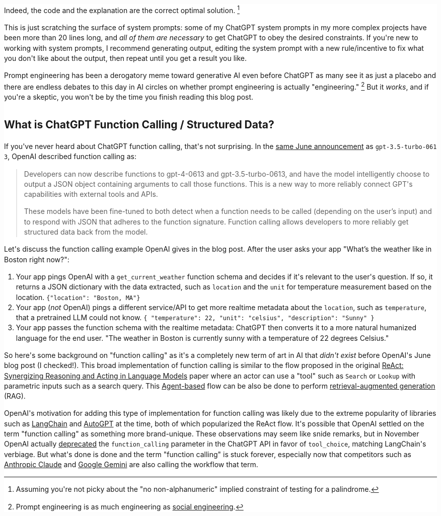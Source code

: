 ````plaintext
````

Indeed, the code and the explanation are the correct optimal solution. [^0]

[^0]: Assuming you're not picky about the "no non-alphanumeric" implied constraint of testing for a palindrome.

This is just scratching the surface of system prompts: some of my ChatGPT system prompts in my more complex projects have been more than 20 lines long, and _all of them are necessary_ to get ChatGPT to obey the desired constraints. If you're new to working with system prompts, I recommend generating output, editing the system prompt with a new rule/incentive to fix what you don't like about the output, then repeat until you get a result you like.

Prompt engineering has been a derogatory meme toward generative AI even before ChatGPT as many see it as just a placebo and there are endless debates to this day in AI circles on whether prompt engineering is actually "engineering." [^1] But it _works_, and if you're a skeptic, you won't be by the time you finish reading this blog post.

[^1]: Prompt engineering is as much engineering as [social engineering](<https://en.wikipedia.org/wiki/Social_engineering_(security)>).

## What is ChatGPT Function Calling / Structured Data?

If you've never heard about ChatGPT function calling, that's not surprising. In the [same June announcement](https://openai.com/blog/function-calling-and-other-api-updates) as `gpt-3.5-turbo-0613`, OpenAI described function calling as:

> Developers can now describe functions to gpt-4-0613 and gpt-3.5-turbo-0613, and have the model intelligently choose to output a JSON object containing arguments to call those functions. This is a new way to more reliably connect GPT's capabilities with external tools and APIs.
>
> These models have been fine-tuned to both detect when a function needs to be called (depending on the user’s input) and to respond with JSON that adheres to the function signature. Function calling allows developers to more reliably get structured data back from the model.

Let's discuss the function calling example OpenAI gives in the blog post. After the user asks your app "What’s the weather like in Boston right now?":

1. Your app pings OpenAI with a `get_current_weather` function schema and decides if it's relevant to the user's question. If so, it returns a JSON dictionary with the data extracted, such as `location` and the `unit` for temperature measurement based on the location. `{"location": "Boston, MA"}`
2. Your app (_not_ OpenAI) pings a different service/API to get more realtime metadata about the `location`, such as `temperature`, that a pretrained LLM could not know. `{ "temperature": 22, "unit": "celsius", "description": "Sunny" }`
3. Your app passes the function schema with the realtime metadata: ChatGPT then converts it to a more natural humanized language for the end user. "The weather in Boston is currently sunny with a temperature of 22 degrees Celsius."

So here's some background on "function calling" as it's a completely new term of art in AI that _didn't exist_ before OpenAI's June blog post (I checked!). This broad implementation of function calling is similar to the flow proposed in the original [ReAct: Synergizing Reasoning and Acting in Language Models](https://arxiv.org/abs/2210.03629) paper where an actor can use a "tool" such as `Search` or `Lookup` with parametric inputs such as a search query. This [Agent-based](https://zapier.com/blog/ai-agent/) flow can be also be done to perform [retrieval-augmented generation](https://research.ibm.com/blog/retrieval-augmented-generation-RAG) (RAG).

OpenAI's motivation for adding this type of implementation for function calling was likely due to the extreme popularity of libraries such as [LangChain](https://www.langchain.com) and [AutoGPT](https://github.com/Significant-Gravitas/AutoGPT) at the time, both of which popularized the ReAct flow. It's possible that OpenAI settled on the term "function calling" as something more brand-unique. These observations may seem like snide remarks, but in November OpenAI actually [deprecated](https://platform.openai.com/docs/api-reference/chat/create#chat-create-function_call) the `function_calling` parameter in the ChatGPT API in favor of `tool_choice`, matching LangChain's verbiage. But what's done is done and the term "function calling" is stuck forever, especially now that competitors such as [Anthropic Claude](https://docs.anthropic.com/claude/docs/claude-2p1-guide#experimental-tool-use) and [Google Gemini](https://cloud.google.com/vertex-ai/docs/generative-ai/multimodal/function-calling) are also calling the workflow that term.


[^6]: I'm also not a fan of ChatGPT function calling as-intended-to-be-used since at best, it saves you the API call needed to select a tool in exchange for having to trust OpenAI's black box to select the correct tool without being able to debug, and furthering API lock-in for your app. It's a bad tradeoff.
[^2]: No, this blog post isn't a ploy just to covertly promote my own Python library: it does genuinely save a lot of boilerplate code over the [Python ChatGPT library](https://github.com/openai/openai-python) and this post is long enough as-is.
[^3]: If you swapped the order of the `answer` and the `one_digits` fields in the schema, then the model returns `{"ones_name": "miles", "answer": 382}` because it didn't get the hint from the answer!